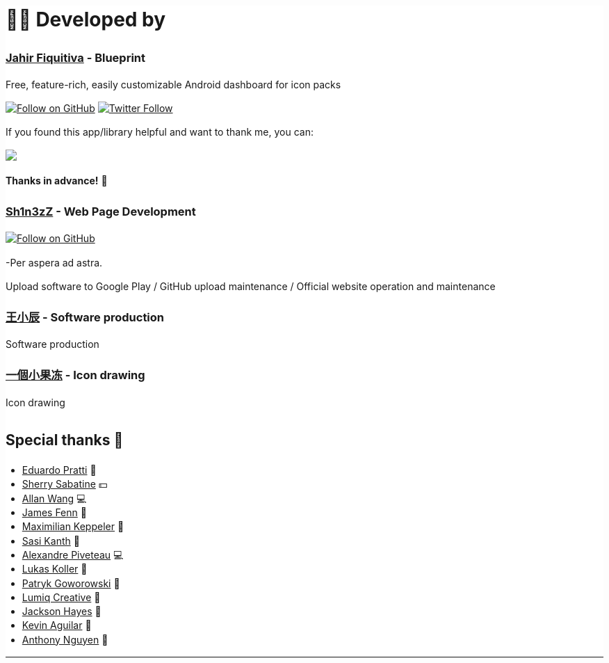 # 💪🏻 Developed by

### [Jahir Fiquitiva](https://jahir.dev/) - Blueprint
Free, feature-rich, easily customizable Android dashboard for icon packs

[![Follow on GitHub](https://img.shields.io/github/followers/jahirfiquitiva.svg?style=social&label=Follow)](https://github.com/jahirfiquitiva)
[![Twitter Follow](https://img.shields.io/twitter/follow/jahirfiquitiva.svg?style=social)](https://twitter.com/jahirfiquitiva)

If you found this app/library helpful and want to thank me, you can:

<a target="_blank" href="https://jahir.dev/donate/">
<img src="https://jahir.dev/share/support_my_work.svg?maxAge=432000" width="200"/>
</a>

**Thanks in advance!** :pray:

### [Sh1n3zZ](https://shinezz.cc/) - Web Page Development
[![Follow on GitHub](https://img.shields.io/github/followers/Sh1n3zZ.svg?style=social&label=Follow)](https://github.com/Sh1n3zZ)

-Per aspera ad astra.

Upload software to Google Play / GitHub upload maintenance / Official website operation and maintenance

### [王小辰](https://github.com/wkshl) - Software production
Software production

### [一個小果冻](http://www.coolapk.com/u/1032987) - Icon drawing
Icon drawing

## Special thanks 🙌

- [Eduardo Pratti](https://pratti.design/) 🎨
- [Sherry Sabatine](http://www.ssabatinephotography.com/) 💵
- [Allan Wang](https://www.allanwang.ca/) 💻
- [James Fenn](https://theandroidmaster.github.io/) 🔌
- [Maximilian Keppeler](https://twitter.com/maxKeppeler) 🔌
- [Sasi Kanth](https://twitter.com/its_sasikanth) 🔌
- [Alexandre Piveteau](https://github.com/alexandrepiveteau) 💻
- [Lukas Koller](https://github.com/kollerlukas) 🔌
- [Patryk Goworowski](https://twitter.com/pgoworowski) 🎨
- [Lumiq Creative](https://lumiqcreative.com/) 🎨
- [Jackson Hayes](https://jacksonhayes.xyz/) 📖
- [Kevin Aguilar](https://twitter.com/kevttob) 🎨
- [Anthony Nguyen](https://twitter.com/link6155) 🎨

---
